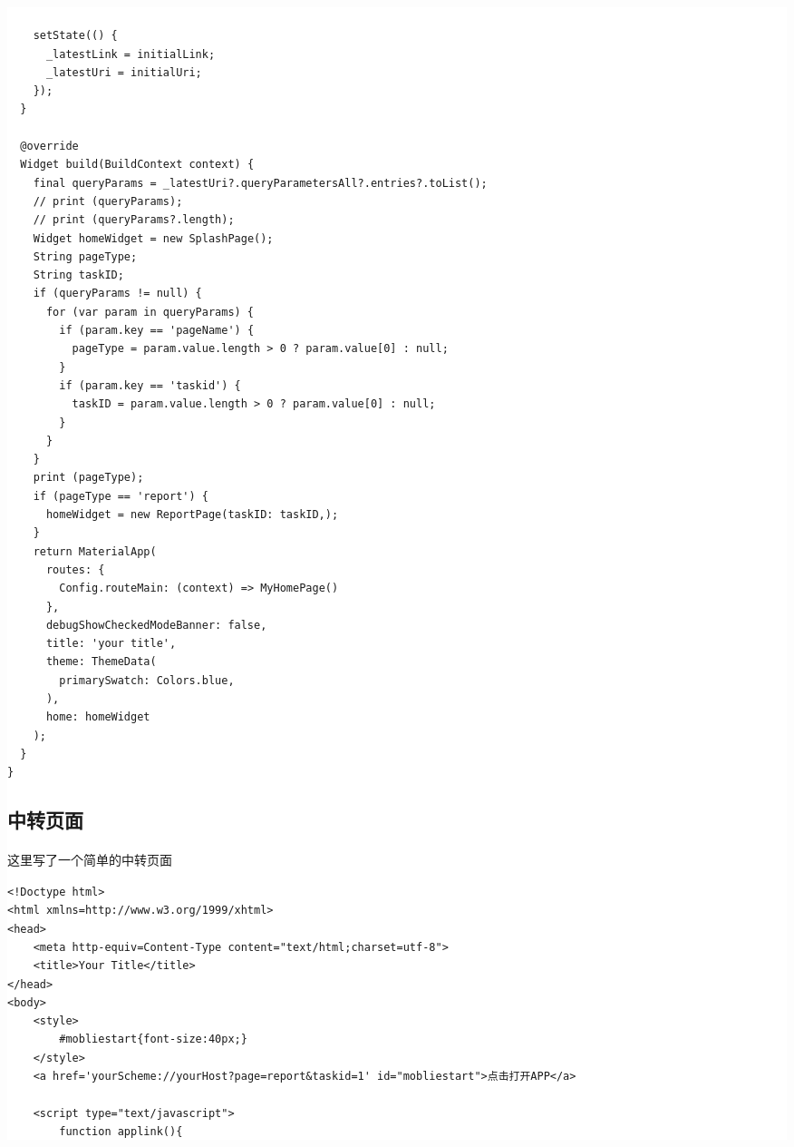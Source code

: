 ```

    setState(() {
      _latestLink = initialLink;
      _latestUri = initialUri;
    });
  }

  @override
  Widget build(BuildContext context) {
    final queryParams = _latestUri?.queryParametersAll?.entries?.toList();
    // print (queryParams);
    // print (queryParams?.length);
    Widget homeWidget = new SplashPage();
    String pageType;
    String taskID;
    if (queryParams != null) {
      for (var param in queryParams) {
        if (param.key == 'pageName') {
          pageType = param.value.length > 0 ? param.value[0] : null;
        }
        if (param.key == 'taskid') {
          taskID = param.value.length > 0 ? param.value[0] : null;
        }
      }
    }
    print (pageType);
    if (pageType == 'report') {
      homeWidget = new ReportPage(taskID: taskID,);
    }
    return MaterialApp(
      routes: {
        Config.routeMain: (context) => MyHomePage()
      },
      debugShowCheckedModeBanner: false,
      title: 'your title',
      theme: ThemeData(
        primarySwatch: Colors.blue,
      ),
      home: homeWidget
    );
  }
}
```

## 中转页面

这里写了一个简单的中转页面

```
<!Doctype html>
<html xmlns=http://www.w3.org/1999/xhtml>
<head>
    <meta http-equiv=Content-Type content="text/html;charset=utf-8">
    <title>Your Title</title>
</head>
<body>
    <style>
        #mobliestart{font-size:40px;}
    </style>
    <a href='yourScheme://yourHost?page=report&taskid=1' id="mobliestart">点击打开APP</a>

    <script type="text/javascript"> 
        function applink(){   
```